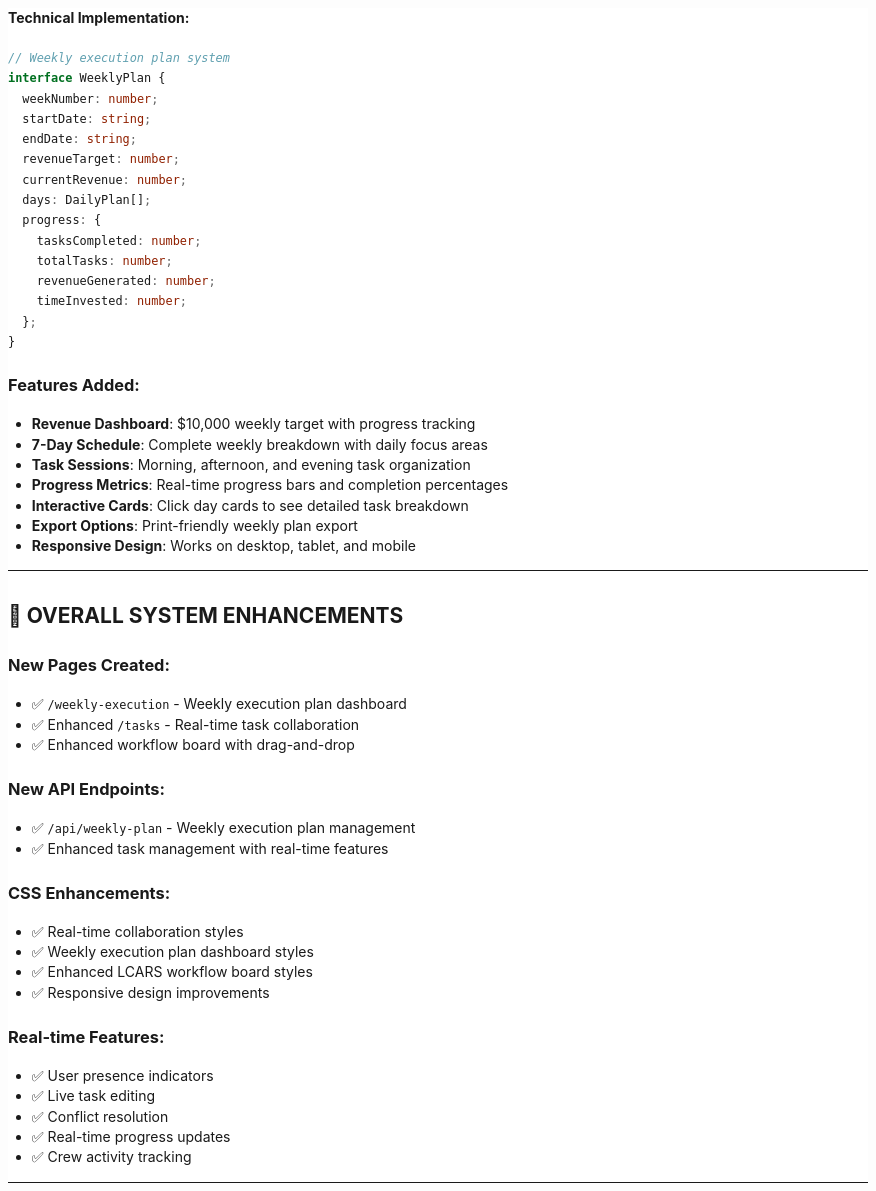 #### **Technical Implementation**:
```typescript
// Weekly execution plan system
interface WeeklyPlan {
  weekNumber: number;
  startDate: string;
  endDate: string;
  revenueTarget: number;
  currentRevenue: number;
  days: DailyPlan[];
  progress: {
    tasksCompleted: number;
    totalTasks: number;
    revenueGenerated: number;
    timeInvested: number;
  };
}
```

### **Features Added**:
- **Revenue Dashboard**: $10,000 weekly target with progress tracking
- **7-Day Schedule**: Complete weekly breakdown with daily focus areas
- **Task Sessions**: Morning, afternoon, and evening task organization
- **Progress Metrics**: Real-time progress bars and completion percentages
- **Interactive Cards**: Click day cards to see detailed task breakdown
- **Export Options**: Print-friendly weekly plan export
- **Responsive Design**: Works on desktop, tablet, and mobile

---

## 🎯 **OVERALL SYSTEM ENHANCEMENTS**

### **New Pages Created**:
- ✅ `/weekly-execution` - Weekly execution plan dashboard
- ✅ Enhanced `/tasks` - Real-time task collaboration
- ✅ Enhanced workflow board with drag-and-drop

### **New API Endpoints**:
- ✅ `/api/weekly-plan` - Weekly execution plan management
- ✅ Enhanced task management with real-time features

### **CSS Enhancements**:
- ✅ Real-time collaboration styles
- ✅ Weekly execution plan dashboard styles
- ✅ Enhanced LCARS workflow board styles
- ✅ Responsive design improvements

### **Real-time Features**:
- ✅ User presence indicators
- ✅ Live task editing
- ✅ Conflict resolution
- ✅ Real-time progress updates
- ✅ Crew activity tracking

---